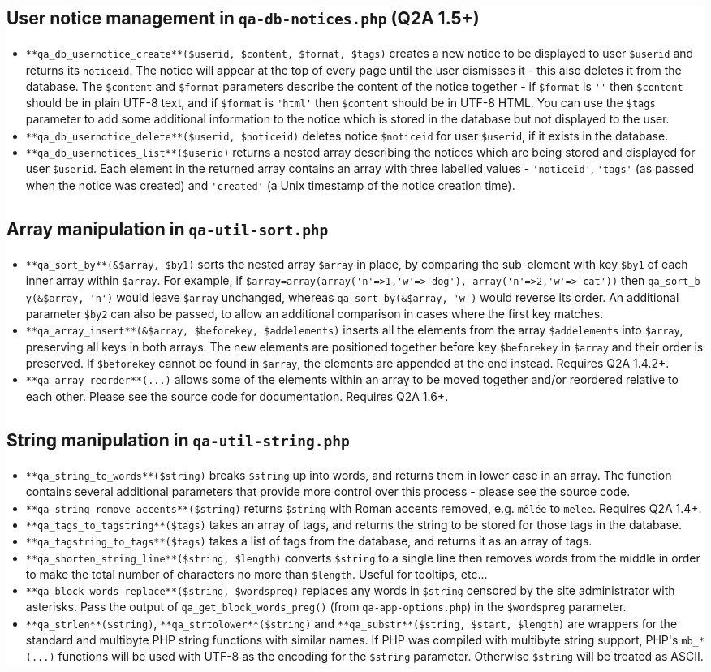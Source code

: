 ## User notice management in `qa-db-notices.php` (Q2A 1.5+)

*   `**qa_db_usernotice_create**($userid, $content, $format, $tags)` creates a new notice to be displayed to user `$userid` and returns its `noticeid`. The notice will appear at the top of every page until the user dismisses it - this also deletes it from the database. The `$content` and `$format` parameters describe the content of the notice together - if `$format` is `''` then `$content` should be in plain UTF-8 text, and if `$format` is `'html'` then `$content` should be in UTF-8 HTML. You can use the `$tags` parameter to add some additional information to the notice which is stored in the database but not displayed to the user.
*   `**qa_db_usernotice_delete**($userid, $noticeid)` deletes notice `$noticeid` for user `$userid`, if it exists in the database.
*   `**qa_db_usernotices_list**($userid)` returns a nested array describing the notices which are being stored and displayed for user `$userid`. Each element in the returned array contains an array with three labelled values - `'noticeid'`, `'tags'` (as passed when the notice was created) and `'created'` (a Unix timestamp of the notice creation time).

## Array manipulation in `qa-util-sort.php`

*   `**qa_sort_by**(&$array, $by1)` sorts the nested array `$array` in place, by comparing the sub-element with key `$by1` of each inner array within `$array`. For example, if `$array=array(array('n'=>1,'w'=>'dog'), array('n'=>2,'w'=>'cat'))` then `qa_sort_by(&$array, 'n')` would leave `$array` unchanged, whereas `qa_sort_by(&$array, 'w')` would reverse its order. An additional parameter `$by2` can also be passed, to allow an additional comparison in cases where the first key matches.
*   `**qa_array_insert**(&$array, $beforekey, $addelements)` inserts all the elements from the array `$addelements` into `$array`, preserving all keys in both arrays. The new elements are positioned together before key `$beforekey` in `$array` and their order is preserved. If `$beforekey` cannot be found in `$array`, the elements are appended at the end instead. Requires Q2A 1.4.2+.
*   `**qa_array_reorder**(...)` allows some of the elements within an array to be moved together and/or reordered relative to each other. Please see the source code for documentation. Requires Q2A 1.6+.

## String manipulation in `qa-util-string.php`

*   `**qa_string_to_words**($string)` breaks `$string` up into words, and returns them in lower case in an array. The function contains several additional parameters that provide more control over this process - please see the source code.
*   `**qa_string_remove_accents**($string)` returns `$string` with Roman accents removed, e.g. `mêlée` to `melee`. Requires Q2A 1.4+.
*   `**qa_tags_to_tagstring**($tags)` takes an array of tags, and returns the string to be stored for those tags in the database.
*   `**qa_tagstring_to_tags**($tags)` takes a list of tags from the database, and returns it as an array of tags.
*   `**qa_shorten_string_line**($string, $length)` converts `$string` to a single line then removes words from the middle in order to make the total number of characters no more than `$length`. Useful for tooltips, etc...
*   `**qa_block_words_replace**($string, $wordspreg)` replaces any words in `$string` censored by the site administrator with asterisks. Pass the output of `qa_get_block_words_preg()` (from `qa-app-options.php`) in the `$wordspreg` parameter.
*   `**qa_strlen**($string)`, `**qa_strtolower**($string)` and `**qa_substr**($string, $start, $length)` are wrappers for the standard and multibyte PHP string functions with similar names. If PHP was compiled with multibyte string support, PHP's `mb_*(...)` functions will be used with UTF-8 as the encoding for the `$string` parameter. Otherwise `$string` will be treated as ASCII.

